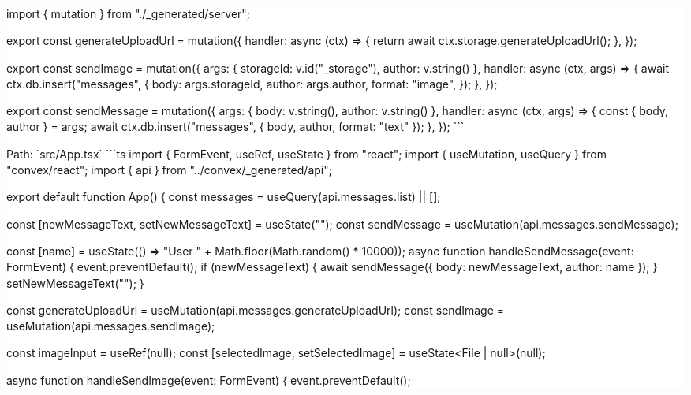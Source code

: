import { mutation } from "./_generated/server";

export const generateUploadUrl = mutation({
  handler: async (ctx) => {
    return await ctx.storage.generateUploadUrl();
  },
});

export const sendImage = mutation({
  args: { storageId: v.id("_storage"), author: v.string() },
  handler: async (ctx, args) => {
    await ctx.db.insert("messages", {
      body: args.storageId,
      author: args.author,
      format: "image",
    });
  },
});

export const sendMessage = mutation({
  args: { body: v.string(), author: v.string() },
  handler: async (ctx, args) => {
    const { body, author } = args;
    await ctx.db.insert("messages", { body, author, format: "text" });
  },
});
\`\`\`

Path: \`src/App.tsx\`
\`\`\`ts
import { FormEvent, useRef, useState } from "react";
import { useMutation, useQuery } from "convex/react";
import { api } from "../convex/_generated/api";

export default function App() {
  const messages = useQuery(api.messages.list) || [];

  const [newMessageText, setNewMessageText] = useState("");
  const sendMessage = useMutation(api.messages.sendMessage);

  const [name] = useState(() => "User " + Math.floor(Math.random() * 10000));
  async function handleSendMessage(event: FormEvent) {
    event.preventDefault();
    if (newMessageText) {
      await sendMessage({ body: newMessageText, author: name });
    }
    setNewMessageText("");
  }

  const generateUploadUrl = useMutation(api.messages.generateUploadUrl);
  const sendImage = useMutation(api.messages.sendImage);

  const imageInput = useRef<HTMLInputElement>(null);
  const [selectedImage, setSelectedImage] = useState<File | null>(null);

  async function handleSendImage(event: FormEvent) {
    event.preventDefault();
